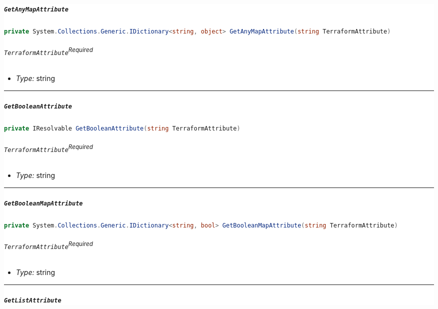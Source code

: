 ##### `GetAnyMapAttribute` <a name="GetAnyMapAttribute" id="@cdktf/provider-azurerm.streamAnalyticsReferenceInputMssql.StreamAnalyticsReferenceInputMssql.getAnyMapAttribute"></a>

```csharp
private System.Collections.Generic.IDictionary<string, object> GetAnyMapAttribute(string TerraformAttribute)
```

###### `TerraformAttribute`<sup>Required</sup> <a name="TerraformAttribute" id="@cdktf/provider-azurerm.streamAnalyticsReferenceInputMssql.StreamAnalyticsReferenceInputMssql.getAnyMapAttribute.parameter.terraformAttribute"></a>

- *Type:* string

---

##### `GetBooleanAttribute` <a name="GetBooleanAttribute" id="@cdktf/provider-azurerm.streamAnalyticsReferenceInputMssql.StreamAnalyticsReferenceInputMssql.getBooleanAttribute"></a>

```csharp
private IResolvable GetBooleanAttribute(string TerraformAttribute)
```

###### `TerraformAttribute`<sup>Required</sup> <a name="TerraformAttribute" id="@cdktf/provider-azurerm.streamAnalyticsReferenceInputMssql.StreamAnalyticsReferenceInputMssql.getBooleanAttribute.parameter.terraformAttribute"></a>

- *Type:* string

---

##### `GetBooleanMapAttribute` <a name="GetBooleanMapAttribute" id="@cdktf/provider-azurerm.streamAnalyticsReferenceInputMssql.StreamAnalyticsReferenceInputMssql.getBooleanMapAttribute"></a>

```csharp
private System.Collections.Generic.IDictionary<string, bool> GetBooleanMapAttribute(string TerraformAttribute)
```

###### `TerraformAttribute`<sup>Required</sup> <a name="TerraformAttribute" id="@cdktf/provider-azurerm.streamAnalyticsReferenceInputMssql.StreamAnalyticsReferenceInputMssql.getBooleanMapAttribute.parameter.terraformAttribute"></a>

- *Type:* string

---

##### `GetListAttribute` <a name="GetListAttribute" id="@cdktf/provider-azurerm.streamAnalyticsReferenceInputMssql.StreamAnalyticsReferenceInputMssql.getListAttribute"></a>
